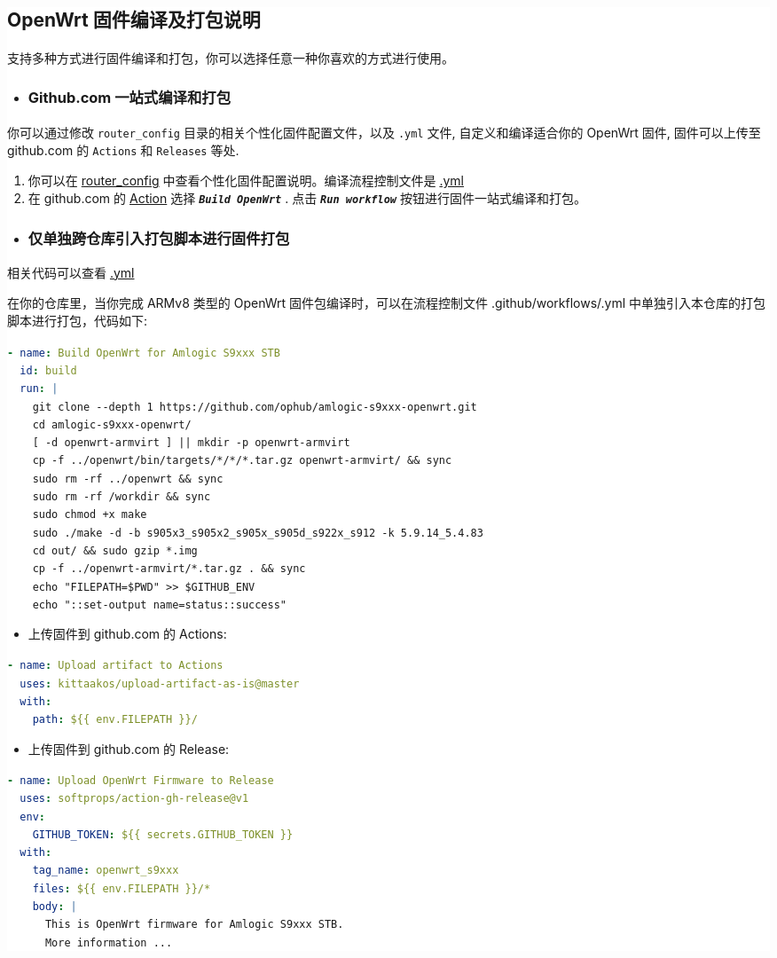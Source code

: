 ## OpenWrt 固件编译及打包说明

支持多种方式进行固件编译和打包，你可以选择任意一种你喜欢的方式进行使用。

- ### Github.com 一站式编译和打包

你可以通过修改 `router_config` 目录的相关个性化固件配置文件，以及 `.yml` 文件, 自定义和编译适合你的 OpenWrt 固件,  固件可以上传至 github.com 的 `Actions` 和 `Releases` 等处.

1. 你可以在 [router_config](https://github.com/ophub/amlogic-s9xxx-openwrt/tree/main/router_config/README.cn.md) 中查看个性化固件配置说明。编译流程控制文件是 [.yml](https://github.com/ophub/amlogic-s9xxx-openwrt/blob/main/.github/workflows/build-openwrt.yml) 
2. 在 github.com 的 [Action](https://github.com/ophub/amlogic-s9xxx-openwrt/actions) 选择 ***`Build OpenWrt`*** . 点击 ***`Run workflow`*** 按钮进行固件一站式编译和打包。

- ### 仅单独跨仓库引入打包脚本进行固件打包

相关代码可以查看 [.yml](https://github.com/ophub/op/blob/main/.github/workflows/build-openwrt-s9xxx.yml)

在你的仓库里，当你完成 ARMv8 类型的 OpenWrt 固件包编译时，可以在流程控制文件 .github/workflows/.yml 中单独引入本仓库的打包脚本进行打包，代码如下:

```yaml
- name: Build OpenWrt for Amlogic S9xxx STB
  id: build
  run: |
    git clone --depth 1 https://github.com/ophub/amlogic-s9xxx-openwrt.git
    cd amlogic-s9xxx-openwrt/
    [ -d openwrt-armvirt ] || mkdir -p openwrt-armvirt
    cp -f ../openwrt/bin/targets/*/*/*.tar.gz openwrt-armvirt/ && sync
    sudo rm -rf ../openwrt && sync
    sudo rm -rf /workdir && sync
    sudo chmod +x make
    sudo ./make -d -b s905x3_s905x2_s905x_s905d_s922x_s912 -k 5.9.14_5.4.83
    cd out/ && sudo gzip *.img
    cp -f ../openwrt-armvirt/*.tar.gz . && sync
    echo "FILEPATH=$PWD" >> $GITHUB_ENV
    echo "::set-output name=status::success"
```

- 上传固件到 github.com 的 Actions:
 
```yaml
- name: Upload artifact to Actions
  uses: kittaakos/upload-artifact-as-is@master
  with:
    path: ${{ env.FILEPATH }}/
```

- 上传固件到 github.com 的 Release:

```yaml
- name: Upload OpenWrt Firmware to Release
  uses: softprops/action-gh-release@v1
  env:
    GITHUB_TOKEN: ${{ secrets.GITHUB_TOKEN }}
  with:
    tag_name: openwrt_s9xxx
    files: ${{ env.FILEPATH }}/*
    body: |
      This is OpenWrt firmware for Amlogic S9xxx STB.
      More information ...
```
